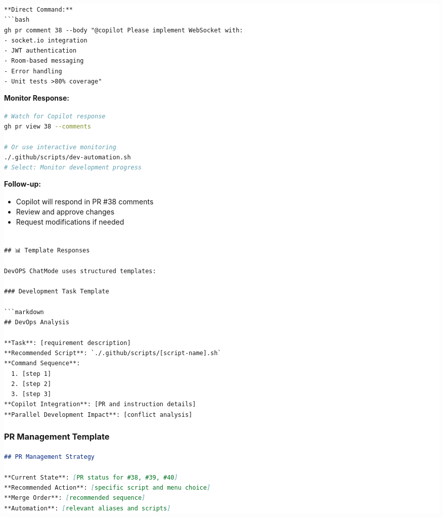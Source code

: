 ````
**Direct Command:**
```bash
gh pr comment 38 --body "@copilot Please implement WebSocket with:
- socket.io integration
- JWT authentication
- Room-based messaging
- Error handling
- Unit tests >80% coverage"
````

**Monitor Response:**

```bash
# Watch for Copilot response
gh pr view 38 --comments

# Or use interactive monitoring
./.github/scripts/dev-automation.sh
# Select: Monitor development progress
```

**Follow-up:**

- Copilot will respond in PR #38 comments
- Review and approve changes
- Request modifications if needed

````

## 📊 Template Responses

DevOPS ChatMode uses structured templates:

### Development Task Template

```markdown
## DevOps Analysis

**Task**: [requirement description]
**Recommended Script**: `./.github/scripts/[script-name].sh`
**Command Sequence**:
  1. [step 1]
  2. [step 2]
  3. [step 3]
**Copilot Integration**: [PR and instruction details]
**Parallel Development Impact**: [conflict analysis]
````

### PR Management Template

```markdown
## PR Management Strategy

**Current State**: [PR status for #38, #39, #40]
**Recommended Action**: [specific script and menu choice]
**Merge Order**: [recommended sequence]
**Automation**: [relevant aliases and scripts]
```
